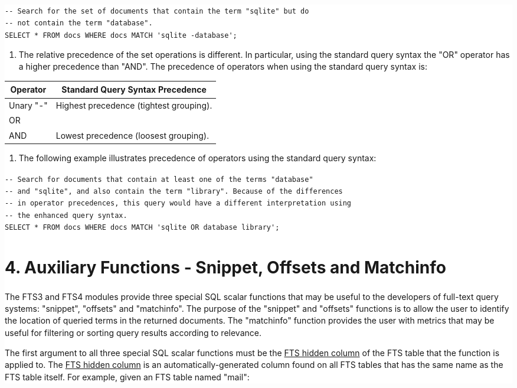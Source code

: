

```
-- Search for the set of documents that contain the term "sqlite" but do
-- not contain the term "database".
SELECT * FROM docs WHERE docs MATCH 'sqlite -database';

```

1. The relative precedence of the set operations is different.
 In particular, using the standard query syntax the "OR" operator has a
 higher precedence than "AND". The precedence of operators when using the
 standard query syntax is:




| Operator | Standard Query Syntax Precedence |
| --- | --- |
| Unary "\-" | Highest precedence (tightest grouping). |
| OR |  |
| AND | Lowest precedence (loosest grouping). |


1. The following example illustrates precedence of operators using the standard
 query syntax:



```
-- Search for documents that contain at least one of the terms "database"
-- and "sqlite", and also contain the term "library". Because of the differences
-- in operator precedences, this query would have a different interpretation using
-- the enhanced query syntax.
SELECT * FROM docs WHERE docs MATCH 'sqlite OR database library';

```


# 4\. Auxiliary Functions \- Snippet, Offsets and Matchinfo



 The FTS3 and FTS4 modules provide three special SQL scalar functions that may be useful
 to the developers of full\-text query systems: "snippet", "offsets" and
 "matchinfo". The purpose of the "snippet" and "offsets" functions is to allow
 the user to identify the location of queried terms in the returned documents.
 The "matchinfo" function provides the user with metrics that may be useful
 for filtering or sorting query results according to relevance.




 The first argument to all three special SQL scalar functions
 must be the [FTS hidden column](fts3.html#hiddencol) of the FTS table that the function is
 applied to. The [FTS hidden column](fts3.html#hiddencol) is an automatically\-generated column found on
 all FTS tables that has the same name as the FTS table itself.
 For example, given an FTS table named "mail":
